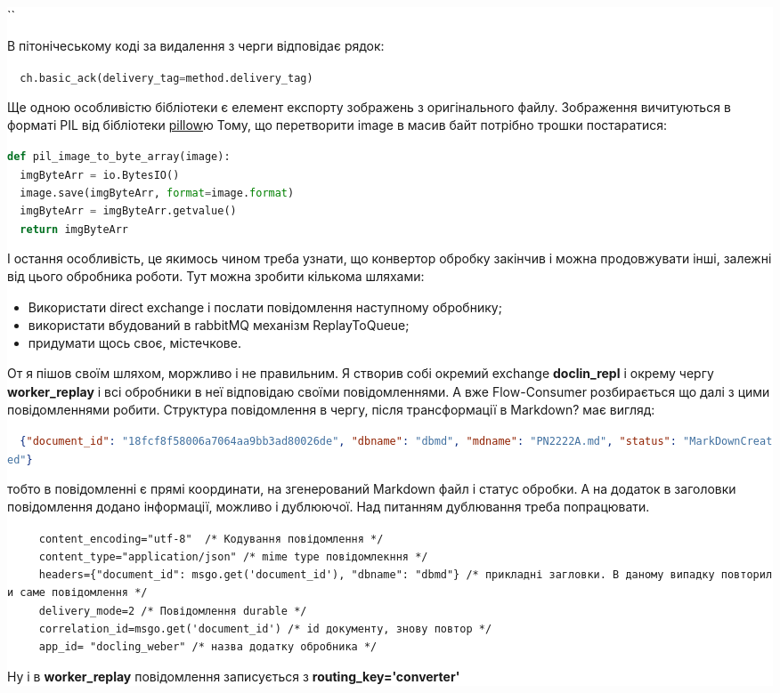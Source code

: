 ``

В пітонічеському коді за видалення з черги відповідає рядок:

```py
  ch.basic_ack(delivery_tag=method.delivery_tag)
```  

Ще одною особливістю бібліотеки є елемент експорту зображень з оригінального файлу. Зображення вичитуються в форматі PIL від бібліотеки [pillow](https://pypi.org/project/pillow/)ю Тому, що перетворити image в масив байт потрібно трошки постаратися:

```py
def pil_image_to_byte_array(image):
  imgByteArr = io.BytesIO()
  image.save(imgByteArr, format=image.format)
  imgByteArr = imgByteArr.getvalue()
  return imgByteArr  
  ```

  І остання особливість, це якимось чином треба узнати, що конвертор обробку закінчив і можна продовжувати інші, залежні від цього обробника роботи. 
  Тут можна зробити кількома шляхами:
   - Використати direct exchange і послати повідомлення наступному обробнику;
   - використати вбудований в rabbitMQ механізм ReplayToQueue;
   - придумати щось своє, містечкове.

   От я пішов своїм шляхом, моржливо і не правильним. Я створив собі окремий exchange **doclin_repl** і окрему чергу **worker_replay** і всі обробники в неї відповідаю своїми повідомленнями.
   А вже Flow-Consumer розбирається що далі з цими повідомленнями робити. Структура повідомлення в чергу, після трансформації в Markdown? має вигляд:

   ```json
     {"document_id": "18fcf8f58006a7064aa9bb3ad80026de", "dbname": "dbmd", "mdname": "PN2222A.md", "status": "MarkDownCreated"}

   ```
   тобто в повідомленні є прямі координати, на згенерований Markdown файл і статус обробки. А на додаток в заголовки повідомлення додано інформації, можливо і дублюючої.
   Над  питанням дублювання треба попрацювати. 

   ```text
        content_encoding="utf-8"  /* Кодування повідомлення */
        content_type="application/json" /* mime type повідомлекння */
        headers={"document_id": msgo.get('document_id'), "dbname": "dbmd"} /* прикладні загловки. В даному випадку повторили саме повідомлення */
        delivery_mode=2 /* Повідомлення durable */
        correlation_id=msgo.get('document_id') /* id документу, знову повтор */
        app_id= "docling_weber" /* назва додатку обробника */

   ```
  Ну і в **worker_replay** повідомлення записується з **routing_key='converter'**

